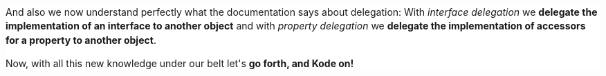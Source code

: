 And also we now understand perfectly what the documentation says about delegation:
With *interface delegation* we **delegate the implementation of an interface to another object**
and with *property delegation* we **delegate the implementation of accessors for a property to another object**.

Now, with all this new knowledge under our belt let's **go forth, and Kode on!**
